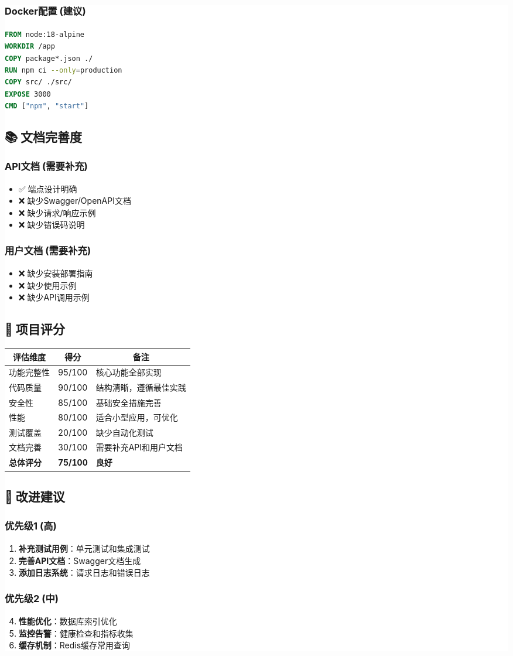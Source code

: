 ### Docker配置 (建议)
```dockerfile
FROM node:18-alpine
WORKDIR /app
COPY package*.json ./
RUN npm ci --only=production
COPY src/ ./src/
EXPOSE 3000
CMD ["npm", "start"]
```

## 📚 文档完善度

### API文档 (需要补充)
- ✅ 端点设计明确
- ❌ 缺少Swagger/OpenAPI文档
- ❌ 缺少请求/响应示例
- ❌ 缺少错误码说明

### 用户文档 (需要补充)
- ❌ 缺少安装部署指南
- ❌ 缺少使用示例
- ❌ 缺少API调用示例

## 🎯 项目评分

| 评估维度 | 得分 | 备注 |
|---------|------|------|
| 功能完整性 | 95/100 | 核心功能全部实现 |
| 代码质量 | 90/100 | 结构清晰，遵循最佳实践 |
| 安全性 | 85/100 | 基础安全措施完善 |
| 性能 | 80/100 | 适合小型应用，可优化 |
| 测试覆盖 | 20/100 | 缺少自动化测试 |
| 文档完善 | 30/100 | 需要补充API和用户文档 |
| **总体评分** | **75/100** | **良好** |

## 🔄 改进建议

### 优先级1 (高)
1. **补充测试用例**：单元测试和集成测试
2. **完善API文档**：Swagger文档生成
3. **添加日志系统**：请求日志和错误日志

### 优先级2 (中)
4. **性能优化**：数据库索引优化
5. **监控告警**：健康检查和指标收集
6. **缓存机制**：Redis缓存常用查询
